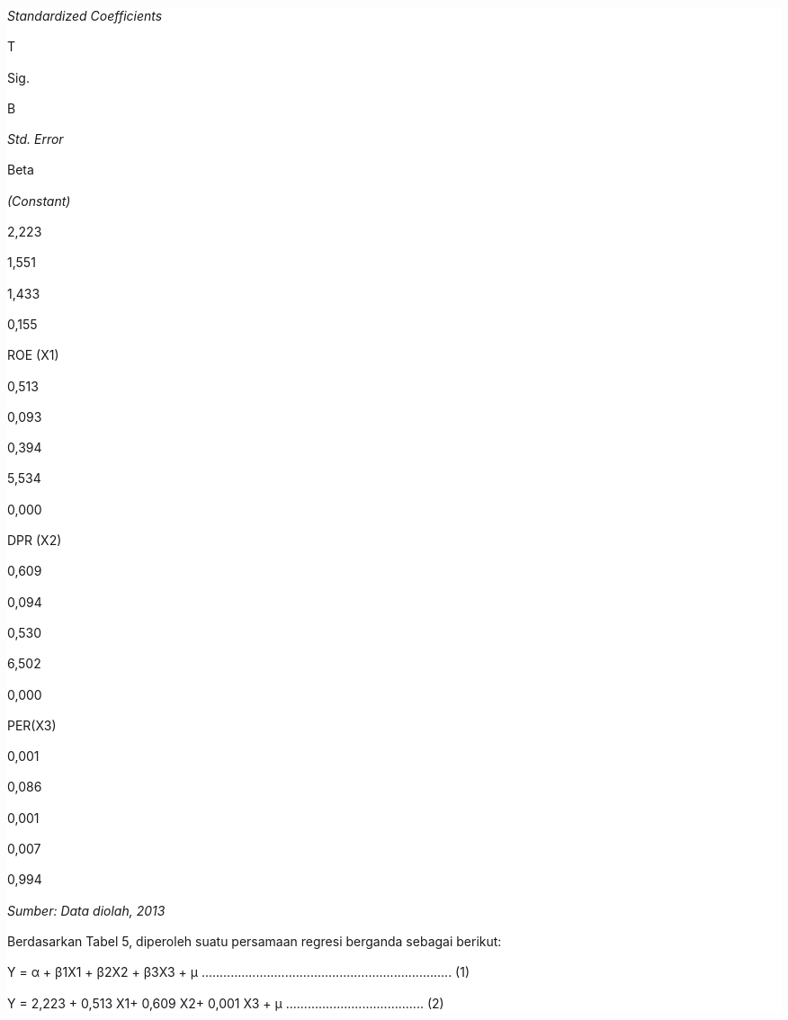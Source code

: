 <p><span class="font3" style="font-style:italic;">Standardized Coefficients</span></p></td><td rowspan="2" style="vertical-align:middle;">
<p><span class="font3">T</span></p></td><td rowspan="2" style="vertical-align:middle;">
<p><span class="font3">Sig.</span></p></td></tr>
<tr><td style="vertical-align:middle;">
<p><span class="font3">B</span></p></td><td style="vertical-align:middle;">
<p><span class="font3" style="font-style:italic;">Std. Error</span></p></td><td style="vertical-align:middle;">
<p><span class="font3">Beta</span></p></td></tr>
<tr><td style="vertical-align:bottom;">
<p><span class="font3" style="font-style:italic;">(Constant)</span></p></td><td style="vertical-align:bottom;">
<p><span class="font3">2,223</span></p></td><td style="vertical-align:bottom;">
<p><span class="font3">1,551</span></p></td><td style="vertical-align:top;"></td><td style="vertical-align:bottom;">
<p><span class="font3">1,433</span></p></td><td style="vertical-align:bottom;">
<p><span class="font3">0,155</span></p></td></tr>
<tr><td style="vertical-align:bottom;">
<p><span class="font3">ROE (X</span><span class="font1">1</span><span class="font3">)</span></p></td><td style="vertical-align:bottom;">
<p><span class="font3">0,513</span></p></td><td style="vertical-align:bottom;">
<p><span class="font3">0,093</span></p></td><td style="vertical-align:bottom;">
<p><span class="font3">0,394</span></p></td><td style="vertical-align:bottom;">
<p><span class="font3">5,534</span></p></td><td style="vertical-align:bottom;">
<p><span class="font3">0,000</span></p></td></tr>
<tr><td style="vertical-align:bottom;">
<p><span class="font3">DPR (X</span><span class="font1">2</span><span class="font3">)</span></p></td><td style="vertical-align:bottom;">
<p><span class="font3">0,609</span></p></td><td style="vertical-align:bottom;">
<p><span class="font3">0,094</span></p></td><td style="vertical-align:bottom;">
<p><span class="font3">0,530</span></p></td><td style="vertical-align:bottom;">
<p><span class="font3">6,502</span></p></td><td style="vertical-align:bottom;">
<p><span class="font3">0,000</span></p></td></tr>
<tr><td style="vertical-align:middle;">
<p><span class="font3">PER(X</span><span class="font1">3</span><span class="font3">)</span></p></td><td style="vertical-align:middle;">
<p><span class="font3">0,001</span></p></td><td style="vertical-align:middle;">
<p><span class="font3">0,086</span></p></td><td style="vertical-align:middle;">
<p><span class="font3">0,001</span></p></td><td style="vertical-align:middle;">
<p><span class="font3">0,007</span></p></td><td style="vertical-align:middle;">
<p><span class="font3">0,994</span></p></td></tr>
</table>
<p><span class="font5" style="font-style:italic;">Sumber: Data diolah, 2013</span></p>
<p><span class="font5">Berdasarkan Tabel 5, diperoleh suatu persamaan regresi berganda sebagai berikut:</span></p>
<p><span class="font5">Y = α + β</span><span class="font2">1</span><span class="font5">X</span><span class="font2">1 </span><span class="font5">+ β</span><span class="font2">2</span><span class="font5">X</span><span class="font2">2 </span><span class="font5">+ β</span><span class="font2">3</span><span class="font5">X</span><span class="font2">3 </span><span class="font5">+ µ ..................................................................... (1)</span></p>
<p><span class="font5">Y = 2,223 + 0,513 X</span><span class="font2">1</span><span class="font5">+ 0,609 X</span><span class="font2">2</span><span class="font5">+ 0,001 X</span><span class="font2">3 </span><span class="font5">+ µ ...................................... (2)</span></p>